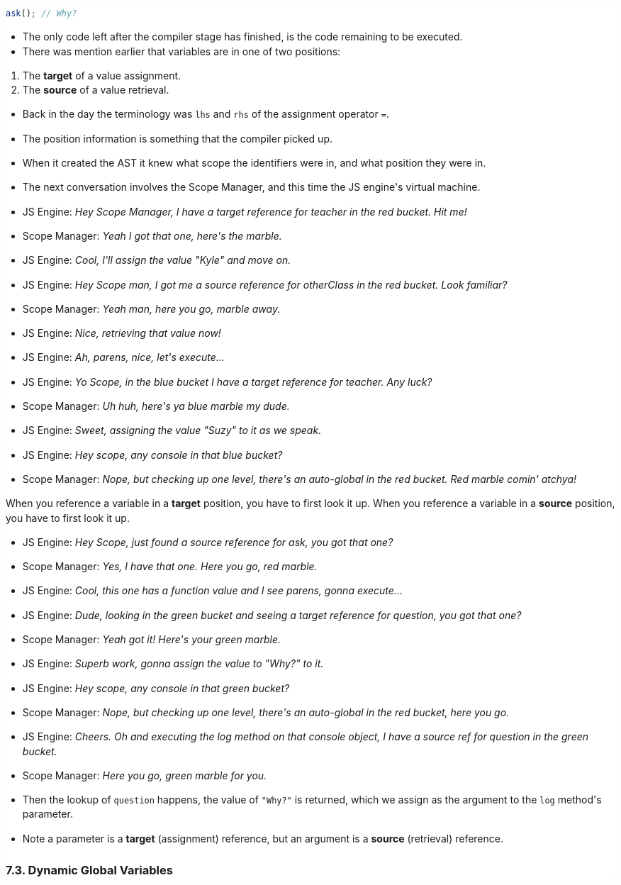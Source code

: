 ```js
ask(); // Why?
```

- The only code left after the compiler stage has finished, is the code remaining to be executed.
- There was mention earlier that variables are in one of two positions:

1. The **target** of a value assignment.
2. The **source** of a value retrieval.

- Back in the day the terminology was `lhs` and `rhs` of the assignment operator `=`.
- The position information is something that the compiler picked up.
- When it created the AST it knew what scope the identifiers were in, and what position they were in.
- The next conversation involves the Scope Manager, and this time the JS engine's virtual machine.

- JS Engine: _Hey Scope Manager, I have a target reference for teacher in the red bucket. Hit me!_
- Scope Manager: _Yeah I got that one, here's the marble._
- JS Engine: _Cool, I'll assign the value "Kyle" and move on._
- JS Engine: _Hey Scope man, I got me a source reference for otherClass in the red bucket. Look familiar?_
- Scope Manager: _Yeah man, here you go, marble away._
- JS Engine: _Nice, retrieving that value now!_
- JS Engine: _Ah, parens, nice, let's execute..._
- JS Engine: _Yo Scope, in the blue bucket I have a target reference for teacher. Any luck?_
- Scope Manager: _Uh huh, here's ya blue marble my dude._
- JS Engine: _Sweet, assigning the value "Suzy" to it as we speak._
- JS Engine: _Hey scope, any console in that blue bucket?_
- Scope Manager: _Nope, but checking up one level, there's an auto-global in the red bucket. Red marble comin' atchya!_

When you reference a variable in a **target** position, you have to first look it up.
When you reference a variable in a **source** position, you have to first look it up.

- JS Engine: _Hey Scope, just found a source reference for ask, you got that one?_
- Scope Manager: _Yes, I have that one. Here you go, red marble._
- JS Engine: _Cool, this one has a function value and I see parens, gonna execute..._
- JS Engine: _Dude, looking in the green bucket and seeing a target reference for question, you got that one?_
- Scope Manager: _Yeah got it! Here's your green marble._
- JS Engine: _Superb work, gonna assign the value to "Why?" to it._
- JS Engine: _Hey scope, any console in that green bucket?_
- Scope Manager: _Nope, but checking up one level, there's an auto-global in the red bucket, here you go._
- JS Engine: _Cheers. Oh and executing the log method on that console object, I have a source ref for question in the green bucket._
- Scope Manager: _Here you go, green marble for you._

- Then the lookup of `question` happens, the value of `"Why?"` is returned, which we assign as the argument to the `log` method's parameter.
- Note a parameter is a **target** (assignment) reference, but an argument is a **source** (retrieval) reference.

### 7.3. Dynamic Global Variables
